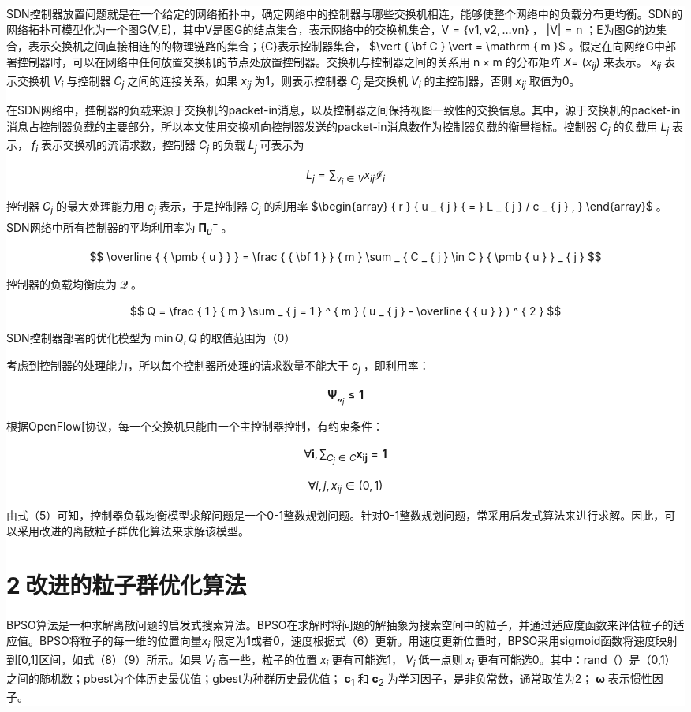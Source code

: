 SDN控制器放置问题就是在一个给定的网络拓扑中，确定网络中的控制器与哪些交换机相连，能够使整个网络中的负载分布更均衡。SDN的网络拓扑可模型化为一个图G(V,E)，其中V是图G的结点集合，表示网络中的交换机集合，$\scriptstyle \mathsf { V } = \{ \mathsf { v } 1 , \mathsf { v } 2 , \ldots \mathsf { v } \mathrm { n } \}$ ， $\lvert \mathrm { V } \rvert { = } \mathrm { n }$ ；E为图G的边集合，表示交换机之间直接相连的的物理链路的集合；{C}表示控制器集合， $\vert { \bf C } \vert = \mathrm { m }$ 。假定在向网络G中部署控制器时，可以在网络中任何放置交换机的节点处放置控制器。交换机与控制器之间的关系用 $\scriptstyle \mathrm { n } \times \mathrm { m }$ 的分布矩阵 $X = ~ ( x _ { i j } )$ 来表示。 $x _ { i j }$ 表示交换机 $V _ { i }$ 与控制器 $C _ { j }$ 之间的连接关系，如果 $x _ { i j }$ 为1，则表示控制器 $C _ { j }$ 是交换机 $V _ { i }$ 的主控制器，否则 $x _ { i j }$ 取值为0。

在SDN网络中，控制器的负载来源于交换机的packet-in消息，以及控制器之间保持视图一致性的交换信息。其中，源于交换机的packet-in 消息占控制器负载的主要部分，所以本文使用交换机向控制器发送的packet-in消息数作为控制器负载的衡量指标。控制器 $C _ { j }$ 的负载用 $L _ { j }$ 表示， $f _ { i }$ 表示交换机的流请求数，控制器 $C _ { j }$ 的负载 $L _ { j }$ 可表示为

$$
L _ { j } = \sum _ { \nu _ { i } \in V } x _ { i j } \mathcal { I } _ { i }
$$

控制器 $C _ { j }$ 的最大处理能力用 $c _ { j }$ 表示，于是控制器 $C _ { j }$ 的利用率 $\begin{array} { r } { u _ { j } { = } L _ { j } / c _ { j } , } \end{array}$ 。SDN网络中所有控制器的平均利用率为 $\mathbf { \Pi } _ { u } ^ { - }$ 。

$$
\overline { { \pmb { u } } } = \frac { { \bf 1 } } { m } \sum _ { C _ { j } \in C } { \pmb { u } } _ { j }
$$

控制器的负载均衡度为 $\boldsymbol { \mathcal { Q } }$ 。

$$
Q = \frac { 1 } { m } \sum _ { j = 1 } ^ { m } ( u _ { j } - \overline { { u } } ) ^ { 2 }
$$

SDN控制器部署的优化模型为 $\operatorname* { m i n } Q , Q$ 的取值范围为（0）

考虑到控制器的处理能力，所以每个控制器所处理的请求数量不能大于 $c _ { j }$ ，即利用率：

$$
\mathbf { \Psi } _ { \pmb { \mathscr { u } } _ { j } } \le \mathbf { 1 }
$$

根据OpenFlow[协议，每一个交换机只能由一个主控制器控制，有约束条件：

$$
\forall \mathbf { i } , \sum _ { C _ { j } \in C } \mathbf { x _ { i j } } = \mathbf { 1 }
$$

$$
\forall i , j , x _ { i j } \in ( 0 , 1 )
$$

由式（5）可知，控制器负载均衡模型求解问题是一个0-1整数规划问题。针对0-1整数规划问题，常采用启发式算法来进行求解。因此，可以采用改进的离散粒子群优化算法来求解该模型。

# 2 改进的粒子群优化算法

BPSO算法是一种求解离散问题的启发式搜索算法。BPSO在求解时将问题的解抽象为搜索空间中的粒子，并通过适应度函数来评估粒子的适应值。BPSO将粒子的每一维的位置向量$x _ { i }$ 限定为1或者0，速度根据式（6）更新。用速度更新位置时，BPSO采用sigmoid函数将速度映射到[0,1]区间，如式（8）（9）所示。如果 $V _ { i }$ 高一些，粒子的位置 $x _ { i }$ 更有可能选1， $V _ { i }$ 低一点则 $x _ { i }$ 更有可能选0。其中：rand（）是（0,1）之间的随机数；pbest为个体历史最优值；gbest为种群历史最优值； $\mathbf { c } _ { 1 }$ 和 $\mathbf { c } _ { 2 }$ 为学习因子，是非负常数，通常取值为2； $\boldsymbol { \omega }$ 表示惯性因子。
